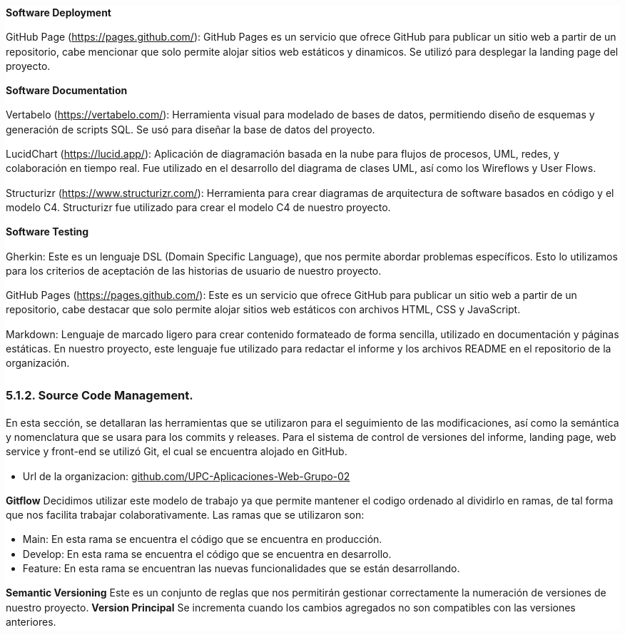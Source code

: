 **Software Deployment**

GitHub Page (https://pages.github.com/): GitHub Pages es un servicio que ofrece GitHub para publicar un sitio web a partir de un repositorio, cabe mencionar que solo permite alojar sitios web estáticos y dinamicos. Se utilizó para desplegar la landing page del proyecto.
<br>

**Software Documentation**

Vertabelo (https://vertabelo.com/): Herramienta visual para modelado de bases de datos, permitiendo diseño de esquemas y generación de scripts SQL. Se usó para diseñar la base de datos del proyecto.

LucidChart (https://lucid.app/): Aplicación de diagramación basada en la nube para flujos de procesos, UML, redes, y colaboración en tiempo real. Fue utilizado en el desarrollo del diagrama de clases UML, así como los Wireflows y User Flows.

Structurizr (https://www.structurizr.com/): Herramienta para crear diagramas de arquitectura de software basados en código y el modelo C4. Structurizr fue utilizado para crear el modelo C4 de nuestro proyecto.
<br>

**Software Testing**

Gherkin: Este es un lenguaje DSL (Domain Specific Language), que nos permite abordar problemas específicos. Esto lo utilizamos para los criterios de aceptación de las historias de usuario de nuestro proyecto.

GitHub Pages (https://pages.github.com/): Este es un servicio que ofrece GitHub para publicar un sitio web a partir de un repositorio, cabe destacar que solo permite alojar sitios web estáticos con archivos HTML, CSS y JavaScript.

Markdown: Lenguaje de marcado ligero para crear contenido formateado de forma sencilla, utilizado en documentación y páginas estáticas. En nuestro proyecto, este lenguaje fue utilizado para redactar el informe y los archivos README en el repositorio de la organización.


### 5.1.2. Source Code Management.
En esta sección, se detallaran las herramientas que  se utilizaron para el seguimiento de las modificaciones, así como la semántica y nomenclatura que se usara para los commits y releases. 
Para el sistema de control de versiones del informe, landing page, web service y front-end se utilizó Git, el cual se encuentra alojado en GitHub.
- Url de la organizacion: [github.com/UPC-Aplicaciones-Web-Grupo-02]( https://github.com/UPC-Aplicaciones-Web-Grupo-02/report-final)

**Gitflow**
Decidimos utilizar este modelo de trabajo ya que permite mantener el codigo ordenado al dividirlo en ramas, de tal forma que nos facilita trabajar colaborativamente. Las ramas que se utilizaron son:
- Main: En esta rama se encuentra el código que se encuentra en producción.
- Develop: En esta rama se encuentra el código que se encuentra en desarrollo.
- Feature: En esta rama se encuentran las nuevas funcionalidades que se están desarrollando.

**Semantic Versioning**
Este es un conjunto de reglas que nos permitirán gestionar correctamente la numeración de versiones de nuestro proyecto.
**Version Principal**
Se incrementa cuando los cambios agregados no son compatibles con las versiones anteriores.
